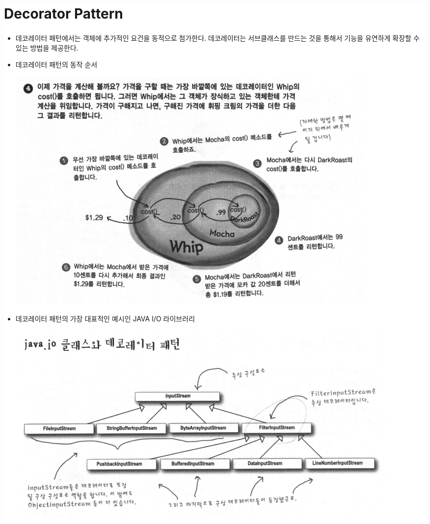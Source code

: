 # Decorator Pattern

- 데코레이터 패턴에서는 객체에 추가적인 요건을 동적으로 첨가한다. 데코레이터는 서브클래스를 만드는 것을 통해서 기능을 유연하게 확장할 수 있는 방법을 제공한다.
- 데코레이터 패턴의 동작 순서
    
    ![Untitled](Head%20First%20Design%20Pattern%2027b692310161453da1b8a71988527eef/Untitled%2013.png)
    
- 데코레이터 패턴의 가장 대표적인 예시인 JAVA I/O 라이브러리
    
    ![Untitled](Head%20First%20Design%20Pattern%2027b692310161453da1b8a71988527eef/Untitled%2014.png)
    